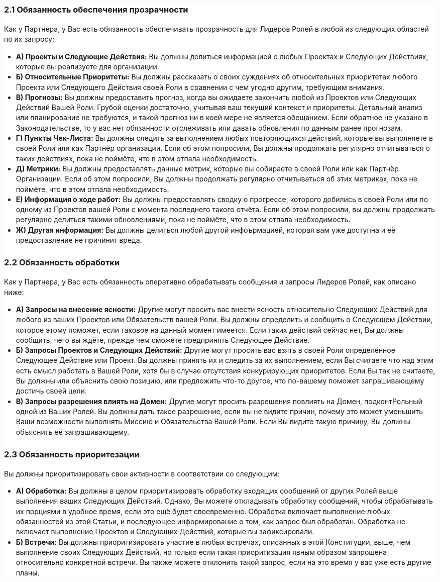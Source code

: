 ### 2.1 Обязанность обеспечения прозрачности

Как у Партнера, у Вас есть обязанность обеспечивать прозрачность для Лидеров Ролей в любой из следующих областей по их запросу:

- **А) Проекты и Следующие Действия:** Вы должны делиться информацией о любых Проектах и Следующих Действиях, которые вы реализуете для организации.
- **Б) Относительные Приоритеты:** Вы должны рассказать о своих суждениях об относительных приоритетах любого Проекта или Следующего Действия своей Роли в сравнении с чем угодно другим, требующим внимания.
- **В) Прогнозы:** Вы должны предоставить прогноз, когда вы ожидаете закончить любой из Проектов или Следующих Действий Вашей Роли. Грубой оценки достаточно, учитывая ваш текущий контекст и приоритеты. Детальный анализ или планирование не требуются, и такой прогноз ни в коей мере не является обещанием. Если обратное не указано в Законодательстве, то у вас нет обязанности отслеживать или давать обновления по данным ранее прогнозам.
- **Г) Пункты Чек-Листа:** Вы должны следить за выполнением любых повторяющихся действий, которые вы выполняете в своей Роли или как Партнёр организации. Если об этом попросили, Вы должны продолжать регулярно отчитываться о таких действиях, пока не поймёте, что в этом отпала необходимость.
- **Д) Метрики:** Вы должны предоставлять данные метрик, которые вы собираете в своей Роли или как Партнёр Организации. Если об этом попросили, Вы должны продолжать регулярно отчитываться об этих метриках, пока не поймёте, что в этом отпала необходимость.
- **Е) Информация о ходе работ:** Вы должны предоставлять сводку о прогрессе, которого добились в своей Роли или по одному из Проектов вашей Роли с момента последнего такого отчёта. Если об этом попросили, вы должны продолжать регулярно делиться такими обновлениями, пока не поймёте, что в этом отпала необходимость.
- **Ж) Другая информация:** Вы должны делиться любой другой инфоърмацией, которая вам уже доступна и её предоставление не причинит вреда.

### 2.2 Обязанность обработки

Как у Партнера, у Вас есть обязанность оперативно обрабатывать сообщения и запросы Лидеров Ролей, как описано ниже:

- **А) Запросы на внесение ясности:** Другие могут просить вас внести ясность относительно Следующих Действий для любого из ваших Проектов или Обязательств вашей Роли. Вы должны определить и сообщить о Следующем Действии, которое этому поможет, если таковое на данный момент имеется. Если таких действий сейчас нет, Вы должны сообщить, чего вы ждёте, прежде чем сможете предпринять Следующее Действие.
- **Б) Запросы Проектов и Следующих Действий:** Другие могут просить вас взять в своей Роли определённое Следующее Действие или Проект. Вы должны принять их и следить за их выполнением, если Вы считаете что над этим есть смысл работать в Вашей Роли, хотя бы в случае отсутствия конкурирующих приоритетов. Если Вы так не считаете, Вы должны или объяснить свою позицию, или предложить что-то другое, что по-вашему поможет запрашивающему достичь своей цели.
- **В) Запросы разрешения влиять на Домен:** Другие могут просить разрешения повлиять на Домен, подконтРольный одной из Ваших Ролей. Вы должны дать такое разрешение, если вы не видите причин, почему это может уменьшить Ваши возможности выполнять Миссию и Обязательства Вашей Роли. Если Вы видите такую причину, Вы должны объяснить её запрашивающему.

### 2.3 Обязанность приоритезации

Вы должны приоритизировать свои активности в соответствии со следующим:

- **А) Обработка:** Вы должны в целом приоритизировать обработку входящих сообщений от других Ролей выше выполнения ваших Следующих Действий. Однако, Вы можете откладывать обработку сообщений, чтобы обрабатывать их порциями в удобное время, если это ещё будет своевременно. Обработка включает выполнение любых обязанностей из этой Статьи, и последующее информирование о том, как запрос был обработан. Обработка не включает выполнение Проектов и Следующих Действий, которые вы зафиксировали.
- **Б) Встречи:** Вы должны приоритизировать участие в любых встречах, описанных в этой Конституции, выше, чем выполнение своих Следующих Действий, но только если такая приоритизация явным образом запрошена относительно конкретной встречи. Вы также можете отклонить такой запрос, если на это время у вас уже есть другие планы.